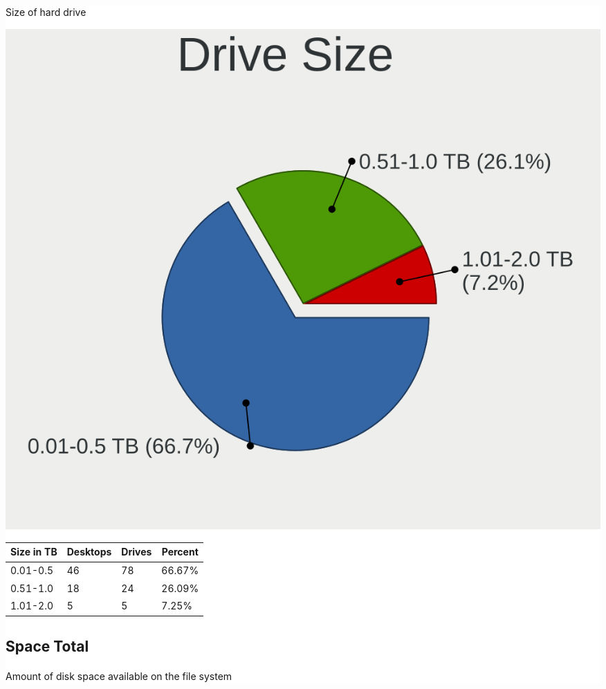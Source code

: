 Size of hard drive

![Drive Size](./images/pie_chart/drive_size.svg)


| Size in TB | Desktops | Drives | Percent |
|------------|----------|--------|---------|
| 0.01-0.5   | 46       | 78     | 66.67%  |
| 0.51-1.0   | 18       | 24     | 26.09%  |
| 1.01-2.0   | 5        | 5      | 7.25%   |

Space Total
-----------

Amount of disk space available on the file system
